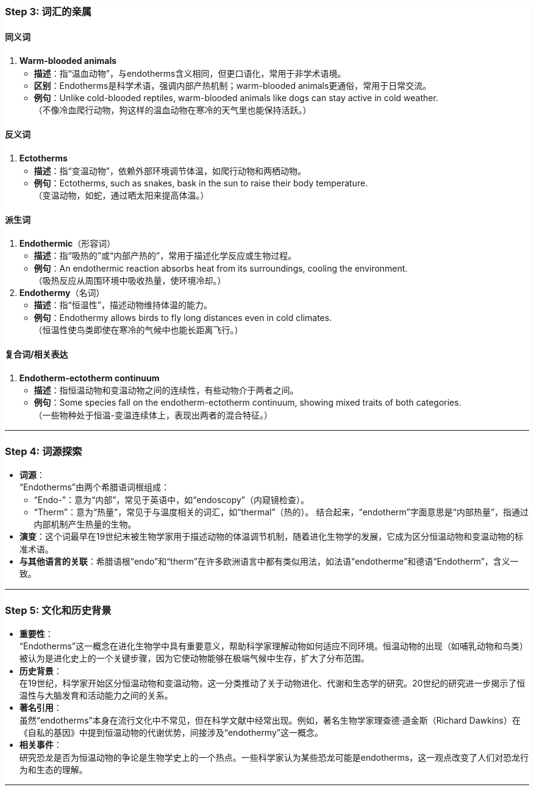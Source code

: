 
### Step 3: 词汇的亲属

#### 同义词
1. **Warm-blooded animals**  
   - **描述**：指“温血动物”，与endotherms含义相同，但更口语化，常用于非学术语境。  
   - **区别**：Endotherms是科学术语，强调内部产热机制；warm-blooded animals更通俗，常用于日常交流。  
   - **例句**：Unlike cold-blooded reptiles, warm-blooded animals like dogs can stay active in cold weather.  
     （不像冷血爬行动物，狗这样的温血动物在寒冷的天气里也能保持活跃。）

#### 反义词
1. **Ectotherms**  
   - **描述**：指“变温动物”，依赖外部环境调节体温，如爬行动物和两栖动物。  
   - **例句**：Ectotherms, such as snakes, bask in the sun to raise their body temperature.  
     （变温动物，如蛇，通过晒太阳来提高体温。）

#### 派生词
1. **Endothermic**（形容词）  
   - **描述**：指“吸热的”或“内部产热的”，常用于描述化学反应或生物过程。  
   - **例句**：An endothermic reaction absorbs heat from its surroundings, cooling the environment.  
     （吸热反应从周围环境中吸收热量，使环境冷却。）
2. **Endothermy**（名词）  
   - **描述**：指“恒温性”，描述动物维持体温的能力。  
   - **例句**：Endothermy allows birds to fly long distances even in cold climates.  
     （恒温性使鸟类即使在寒冷的气候中也能长距离飞行。）

#### 复合词/相关表达
1. **Endotherm-ectotherm continuum**  
   - **描述**：指恒温动物和变温动物之间的连续性，有些动物介于两者之间。  
   - **例句**：Some species fall on the endotherm-ectotherm continuum, showing mixed traits of both categories.  
     （一些物种处于恒温-变温连续体上，表现出两者的混合特征。）

---

### Step 4: 词源探索

- **词源**：  
  “Endotherms”由两个希腊语词根组成：
  - “Endo-”：意为“内部”，常见于英语中，如“endoscopy”（内窥镜检查）。
  - “Therm”：意为“热量”，常见于与温度相关的词汇，如“thermal”（热的）。
  结合起来，“endotherm”字面意思是“内部热量”，指通过内部机制产生热量的生物。
- **演变**：这个词最早在19世纪末被生物学家用于描述动物的体温调节机制，随着进化生物学的发展，它成为区分恒温动物和变温动物的标准术语。
- **与其他语言的关联**：希腊语根“endo”和“therm”在许多欧洲语言中都有类似用法，如法语“endotherme”和德语“Endotherm”，含义一致。

---

### Step 5: 文化和历史背景

- **重要性**：  
  “Endotherms”这一概念在进化生物学中具有重要意义，帮助科学家理解动物如何适应不同环境。恒温动物的出现（如哺乳动物和鸟类）被认为是进化史上的一个关键步骤，因为它使动物能够在极端气候中生存，扩大了分布范围。
- **历史背景**：  
  在19世纪，科学家开始区分恒温动物和变温动物，这一分类推动了关于动物进化、代谢和生态学的研究。20世纪的研究进一步揭示了恒温性与大脑发育和活动能力之间的关系。
- **著名引用**：  
  虽然“endotherms”本身在流行文化中不常见，但在科学文献中经常出现。例如，著名生物学家理查德·道金斯（Richard Dawkins）在《自私的基因》中提到恒温动物的代谢优势，间接涉及“endothermy”这一概念。
- **相关事件**：  
  研究恐龙是否为恒温动物的争论是生物学史上的一个热点。一些科学家认为某些恐龙可能是endotherms，这一观点改变了人们对恐龙行为和生态的理解。

---